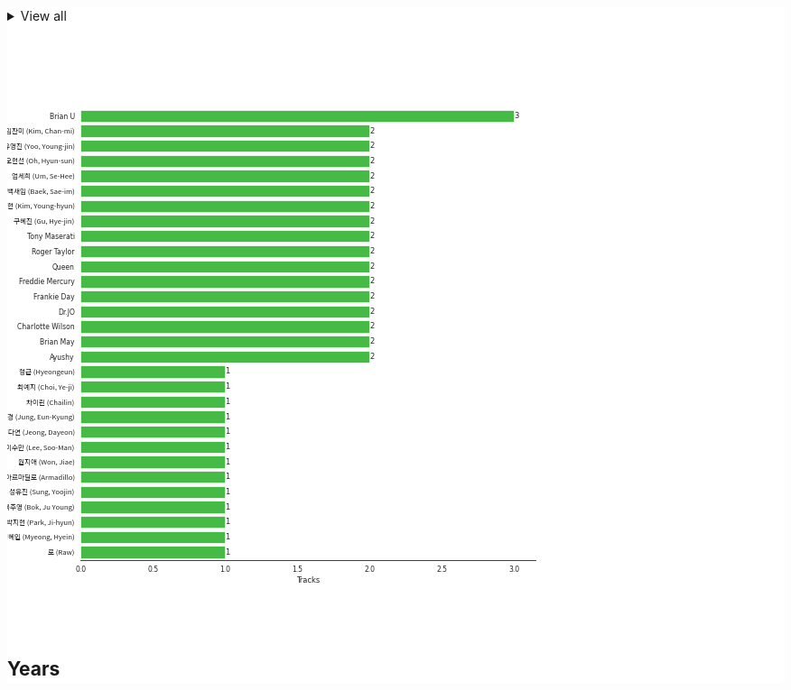 
<details><summary>View all</summary></details>


![Bar chart of top 30 producers](../../images/playlists/beat_drop!/producers.png)

## Years


